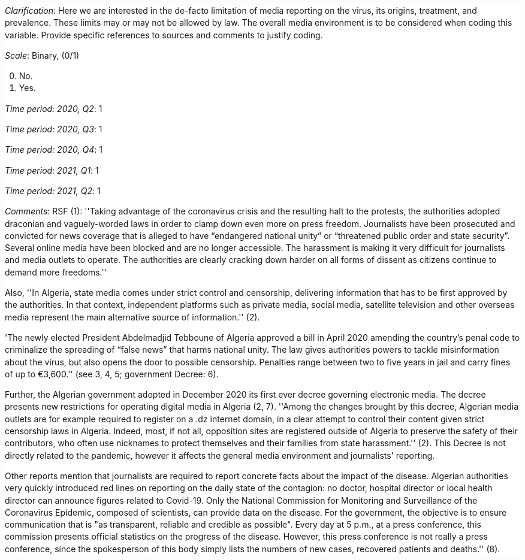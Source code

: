 *Clarification*: Here we are interested in the de-facto limitation of media reporting on the virus, its origins, treatment, and prevalence. These limits may or may not be allowed by law. The overall media environment is to be considered when coding this variable. Provide specific references to sources and comments to justify coding.

 

*Scale*: Binary, (0/1) 

 0. No. 
 1. Yes.

 
*Time period: 2020, Q2*: 1

 
*Time period: 2020, Q3*: 1

 
*Time period: 2020, Q4*: 1

 
*Time period: 2021, Q1*: 1

 
*Time period: 2021, Q2*: 1

 

*Comments*:
 RSF (1): ''Taking advantage of the coronavirus crisis and the resulting halt to the protests, the authorities adopted draconian and vaguely-worded laws in order to clamp down even more on press freedom. Journalists have been prosecuted and convicted for news coverage that is alleged to have “endangered national unity” or “threatened public order and state security”. Several online media have been blocked and are no longer accessible. The harassment is making it very difficult for journalists and media outlets to operate. The authorities are clearly cracking down harder on all forms of dissent as citizens continue to demand more freedoms.'' 

Also, ''In Algeria, state media comes under strict control and censorship, delivering information that has to be first approved by the authorities. In that context, independent platforms such as private media, social media, satellite television and other overseas media represent the main alternative source of information.'' (2). 

'The newly elected President Abdelmadjid Tebboune of Algeria approved a bill in April 2020 amending the country’s penal code to criminalize the spreading of “false news” that harms national unity. The law gives authorities powers to tackle misinformation about the virus, but also opens the door to possible censorship. Penalties range between two to five years in jail and carry fines of up to €3,600.'' (see 3, 4, 5; government Decree: 6). 

Further, the Algerian government adopted in December 2020 its first ever decree governing electronic media. The decree presents new restrictions for operating digital media in Algeria (2, 7). ''Among the changes brought by this decree, Algerian media outlets are for example required to register on a .dz internet domain, in a clear attempt to control their content given strict censorship laws in Algeria. Indeed, most, if not all, opposition sites are registered outside of Algeria to preserve the safety of their contributors, who often use nicknames to protect themselves and their families from state harassment.'' (2). This Decree is not directly related to the pandemic, however it affects the general media environment and journalists' reporting. 

Other reports mention that journalists are required to report concrete facts about the impact of the disease. Algerian authorities very quickly introduced red lines on reporting on the daily state of the contagion:  no doctor, hospital director or local health director can announce figures related to Covid-19. Only the National Commission for Monitoring and Surveillance of the Coronavirus Epidemic, composed of scientists, can provide data on the disease. For the government, the objective is to ensure communication that is "as transparent, reliable and credible as possible". Every day at 5 p.m., at a press conference, this commission presents official statistics on the progress of the disease. However, this press conference is not really a press conference, since the spokesperson of this body simply lists the numbers of new cases, recovered patients and deaths.'' (8). 
